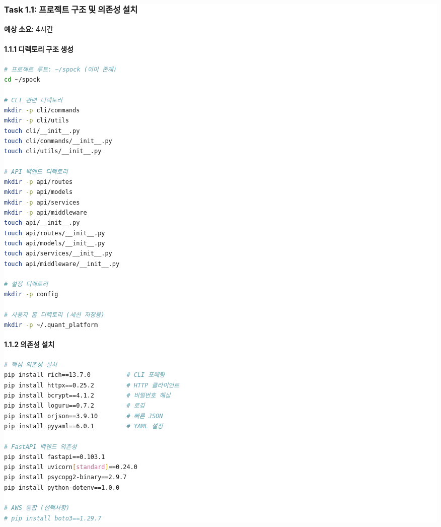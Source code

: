### Task 1.1: 프로젝트 구조 및 의존성 설치

**예상 소요**: 4시간

#### 1.1.1 디렉토리 구조 생성

```bash
# 프로젝트 루트: ~/spock (이미 존재)
cd ~/spock

# CLI 관련 디렉토리
mkdir -p cli/commands
mkdir -p cli/utils
touch cli/__init__.py
touch cli/commands/__init__.py
touch cli/utils/__init__.py

# API 백엔드 디렉토리
mkdir -p api/routes
mkdir -p api/models
mkdir -p api/services
mkdir -p api/middleware
touch api/__init__.py
touch api/routes/__init__.py
touch api/models/__init__.py
touch api/services/__init__.py
touch api/middleware/__init__.py

# 설정 디렉토리
mkdir -p config

# 사용자 홈 디렉토리 (세션 저장용)
mkdir -p ~/.quant_platform
```

#### 1.1.2 의존성 설치

```bash
# 핵심 의존성 설치
pip install rich==13.7.0          # CLI 포매팅
pip install httpx==0.25.2         # HTTP 클라이언트
pip install bcrypt==4.1.2         # 비밀번호 해싱
pip install loguru==0.7.2         # 로깅
pip install orjson==3.9.10        # 빠른 JSON
pip install pyyaml==6.0.1         # YAML 설정

# FastAPI 백엔드 의존성
pip install fastapi==0.103.1
pip install uvicorn[standard]==0.24.0
pip install psycopg2-binary==2.9.7
pip install python-dotenv==1.0.0

# AWS 통합 (선택사항)
# pip install boto3==1.29.7
```
